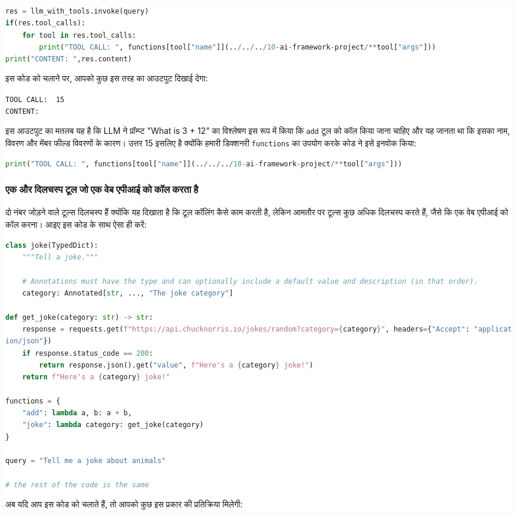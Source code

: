 ```python
res = llm_with_tools.invoke(query)
if(res.tool_calls):
    for tool in res.tool_calls:
        print("TOOL CALL: ", functions[tool["name"]](../../../10-ai-framework-project/**tool["args"]))
print("CONTENT: ",res.content)
```

इस कोड को चलाने पर, आपको कुछ इस तरह का आउटपुट दिखाई देगा:

```text
TOOL CALL:  15
CONTENT: 
```

इस आउटपुट का मतलब यह है कि LLM ने प्रॉम्प्ट "What is 3 + 12" का विश्लेषण इस रूप में किया कि `add` टूल को कॉल किया जाना चाहिए और यह जानता था कि इसका नाम, विवरण और मेंबर फील्ड विवरणों के कारण। उत्तर 15 इसलिए है क्योंकि हमारी डिक्शनरी `functions` का उपयोग करके कोड ने इसे इनवोक किया:

```python
print("TOOL CALL: ", functions[tool["name"]](../../../10-ai-framework-project/**tool["args"]))
```

### एक और दिलचस्प टूल जो एक वेब एपीआई को कॉल करता है

दो नंबर जोड़ने वाले टूल्स दिलचस्प हैं क्योंकि यह दिखाता है कि टूल कॉलिंग कैसे काम करती है, लेकिन आमतौर पर टूल्स कुछ अधिक दिलचस्प करते हैं, जैसे कि एक वेब एपीआई को कॉल करना। आइए इस कोड के साथ ऐसा ही करें:

```python
class joke(TypedDict):
    """Tell a joke."""

    # Annotations must have the type and can optionally include a default value and description (in that order).
    category: Annotated[str, ..., "The joke category"]

def get_joke(category: str) -> str:
    response = requests.get(f"https://api.chucknorris.io/jokes/random?category={category}", headers={"Accept": "application/json"})
    if response.status_code == 200:
        return response.json().get("value", f"Here's a {category} joke!")
    return f"Here's a {category} joke!"

functions = {
    "add": lambda a, b: a + b,
    "joke": lambda category: get_joke(category)
}

query = "Tell me a joke about animals"

# the rest of the code is the same
```

अब यदि आप इस कोड को चलाते हैं, तो आपको कुछ इस प्रकार की प्रतिक्रिया मिलेगी:

